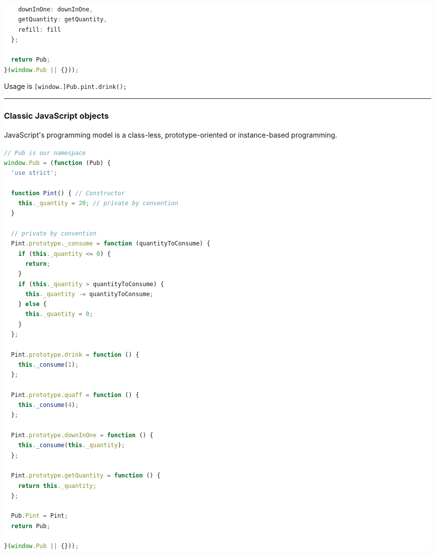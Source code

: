 ```js
    downInOne: downInOne,
    getQuantity: getQuantity,
    refill: fill
  };

  return Pub;
}(window.Pub || {}));
```
Usage is `[window.]Pub.pint.drink();`

- - -

### Classic JavaScript objects

JavaScript's programming model is a class-less, prototype-oriented or instance-based programming.

```js
// Pub is our namespace
window.Pub = (function (Pub) {
  'use strict';

  function Pint() { // Constructor
    this._quantity = 20; // private by convention
  }

  // private by convention
  Pint.prototype._consume = function (quantityToConsume) {
    if (this._quantity <= 0) {
      return;
    }
    if (this._quantity > quantityToConsume) {
      this._quantity -= quantityToConsume;
    } else {
      this._quantity = 0;
    }
  };

  Pint.prototype.drink = function () {
    this._consume(1);
  };

  Pint.prototype.quaff = function () {
    this._consume(4);
  };

  Pint.prototype.downInOne = function () {
    this._consume(this._quantity);
  };

  Pint.prototype.getQuantity = function () {
    return this._quantity;
  };

  Pub.Pint = Pint;
  return Pub;

}(window.Pub || {}));
```
